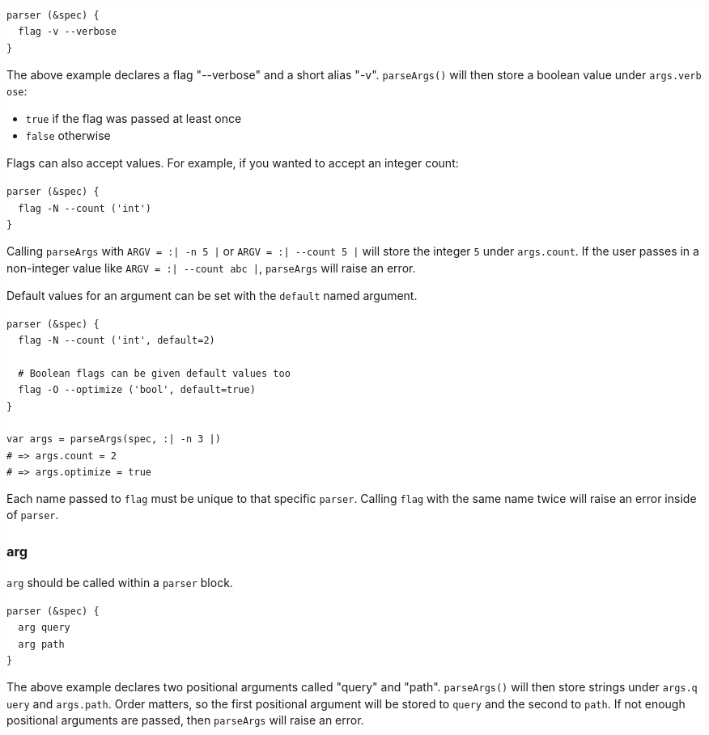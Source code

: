     parser (&spec) {
      flag -v --verbose
    }

The above example declares a flag "--verbose" and a short alias "-v".
`parseArgs()` will then store a boolean value under `args.verbose`:
- `true` if the flag was passed at least once
- `false` otherwise

Flags can also accept values. For example, if you wanted to accept an integer count:

    parser (&spec) {
      flag -N --count ('int')
    }

Calling `parseArgs` with `ARGV = :| -n 5 |` or `ARGV = :| --count 5 |` will
store the integer `5` under `args.count`. If the user passes in a non-integer
value like `ARGV = :| --count abc |`, `parseArgs` will raise an error.

Default values for an argument can be set with the `default` named argument.

    parser (&spec) {
      flag -N --count ('int', default=2)

      # Boolean flags can be given default values too
      flag -O --optimize ('bool', default=true)
    }

    var args = parseArgs(spec, :| -n 3 |)
    # => args.count = 2
    # => args.optimize = true

Each name passed to `flag` must be unique to that specific `parser`. Calling
`flag` with the same name twice will raise an error inside of `parser`.




### arg

`arg` should be called within a `parser` block.

    parser (&spec) {
      arg query
      arg path
    }

The above example declares two positional arguments called "query" and "path".
`parseArgs()` will then store strings under `args.query` and `args.path`. Order
matters, so the first positional argument will be stored to `query` and the
second to `path`. If not enough positional arguments are passed, then
`parseArgs` will raise an error.

